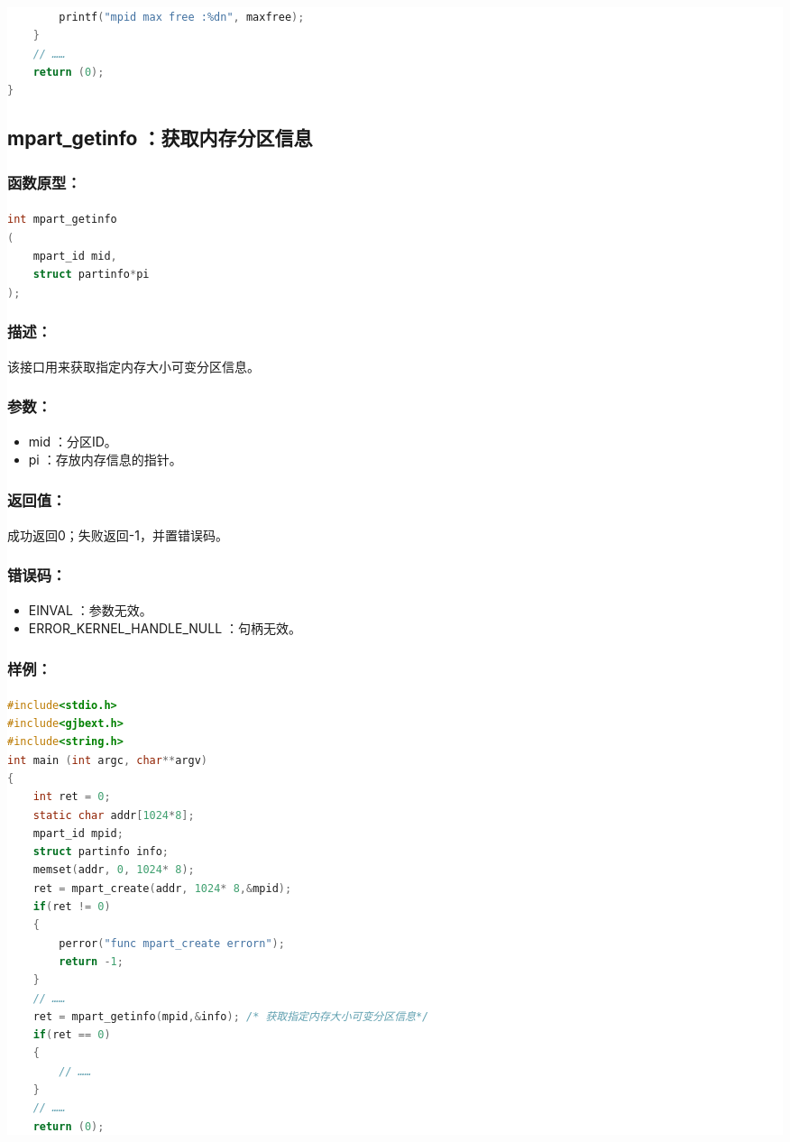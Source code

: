 ```c  
        printf("mpid max free :%dn", maxfree);   
    }   
    // ……   
    return (0);   
}  
```  
  
## mpart_getinfo ：获取内存分区信息
  
### 函数原型：
  
```c  
int mpart_getinfo   
(   
    mpart_id mid,   
    struct partinfo*pi   
);  
```  
  
### 描述：
  
该接口用来获取指定内存大小可变分区信息。  
  
### 参数：
  
- mid ：分区ID。  
- pi ：存放内存信息的指针。  
  
### 返回值：
  
成功返回0；失败返回-1，并置错误码。  
  
### 错误码：  
  
- EINVAL ：参数无效。  
- ERROR_KERNEL_HANDLE_NULL ：句柄无效。  
  
### 样例：
  
```c  
#include<stdio.h>  
#include<gjbext.h>  
#include<string.h>   
int main (int argc, char**argv)   
{   
    int ret = 0;   
    static char addr[1024*8];   
    mpart_id mpid;   
    struct partinfo info;   
    memset(addr, 0, 1024* 8);   
    ret = mpart_create(addr, 1024* 8,&mpid);   
    if(ret != 0)   
    {   
        perror("func mpart_create errorn");   
        return -1;   
    }   
    // ……   
    ret = mpart_getinfo(mpid,&info); /* 获取指定内存大小可变分区信息*/   
    if(ret == 0)   
    {   
        // ……   
    }   
    // ……   
    return (0);   
```